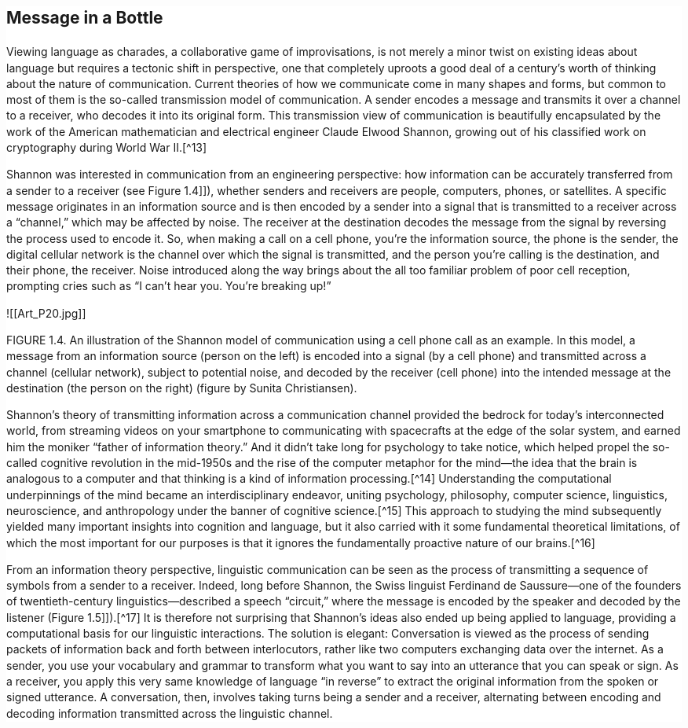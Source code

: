 ## Message in a Bottle

Viewing language as charades, a collaborative game of improvisations, is not merely a minor twist on existing ideas about language but requires a tectonic shift in perspective, one that completely uproots a good deal of a century’s worth of thinking about the nature of communication. Current theories of how we communicate come in many shapes and forms, but common to most of them is the so-called transmission model of communication. A sender encodes a message and transmits it over a channel to a receiver, who decodes it into its original form. This transmission view of communication is beautifully encapsulated by the work of the American mathematician and electrical engineer Claude Elwood Shannon, growing out of his classified work on cryptography during World War II.[^13]

Shannon was interested in communication from an engineering perspective: how information can be accurately transferred from a sender to a receiver (see Figure 1.4]]), whether senders and receivers are people, computers, phones, or satellites. A specific message originates in an information source and is then encoded by a sender into a signal that is transmitted to a receiver across a “channel,” which may be affected by noise. The receiver at the destination decodes the message from the signal by reversing the process used to encode it. So, when making a call on a cell phone, you’re the information source, the phone is the sender, the digital cellular network is the channel over which the signal is transmitted, and the person you’re calling is the destination, and their phone, the receiver. Noise introduced along the way brings about the all too familiar problem of poor cell reception, prompting cries such as “I can’t hear you. You’re breaking up!”

![[Art_P20.jpg]]

FIGURE 1.4. An illustration of the Shannon model of communication using a cell phone call as an example. In this model, a message from an information source (person on the left) is encoded into a signal (by a cell phone) and transmitted across a channel (cellular network), subject to potential noise, and decoded by the receiver (cell phone) into the intended message at the destination (the person on the right) (figure by Sunita Christiansen).

Shannon’s theory of transmitting information across a communication channel provided the bedrock for today’s interconnected world, from streaming videos on your smartphone to communicating with spacecrafts at the edge of the solar system, and earned him the moniker “father of information theory.” And it didn’t take long for psychology to take notice, which helped propel the so-called cognitive revolution in the mid-1950s and the rise of the computer metaphor for the mind—the idea that the brain is analogous to a computer and that thinking is a kind of information processing.[^14] Understanding the computational underpinnings of the mind became an interdisciplinary endeavor, uniting psychology, philosophy, computer science, linguistics, neuroscience, and anthropology under the banner of cognitive science.[^15] This approach to studying the mind subsequently yielded many important insights into cognition and language, but it also carried with it some fundamental theoretical limitations, of which the most important for our purposes is that it ignores the fundamentally proactive nature of our brains.[^16]

From an information theory perspective, linguistic communication can be seen as the process of transmitting a sequence of symbols from a sender to a receiver. Indeed, long before Shannon, the Swiss linguist Ferdinand de Saussure—one of the founders of twentieth-century linguistics—described a speech “circuit,” where the message is encoded by the speaker and decoded by the listener (Figure 1.5]]).[^17] It is therefore not surprising that Shannon’s ideas also ended up being applied to language, providing a computational basis for our linguistic interactions. The solution is elegant: Conversation is viewed as the process of sending packets of information back and forth between interlocutors, rather like two computers exchanging data over the internet. As a sender, you use your vocabulary and grammar to transform what you want to say into an utterance that you can speak or sign. As a receiver, you apply this very same knowledge of language “in reverse” to extract the original information from the spoken or signed utterance. A conversation, then, involves taking turns being a sender and a receiver, alternating between encoding and decoding information transmitted across the linguistic channel.


[^1]: -one-
[^1]: -two-
[^1]: -three-